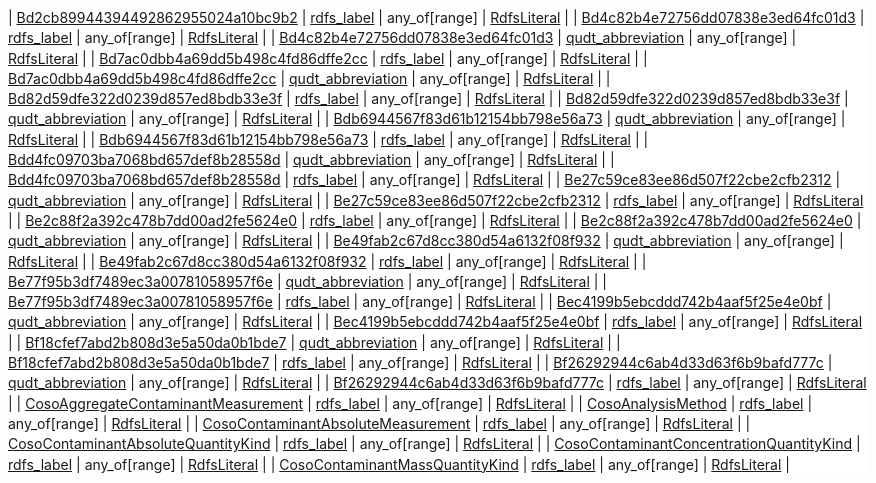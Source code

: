 | [Bd2cb89944394492862955024a10bc9b2](../classes/Bd2cb89944394492862955024a10bc9b2.md) | [rdfs_label](../slots/rdfs_label.md) | any_of[range] | [RdfsLiteral](../classes/RdfsLiteral.md) |
| [Bd4c82b4e72756dd07838e3ed64fc01d3](../classes/Bd4c82b4e72756dd07838e3ed64fc01d3.md) | [rdfs_label](../slots/rdfs_label.md) | any_of[range] | [RdfsLiteral](../classes/RdfsLiteral.md) |
| [Bd4c82b4e72756dd07838e3ed64fc01d3](../classes/Bd4c82b4e72756dd07838e3ed64fc01d3.md) | [qudt_abbreviation](../slots/qudt_abbreviation.md) | any_of[range] | [RdfsLiteral](../classes/RdfsLiteral.md) |
| [Bd7ac0dbb4a69dd5b498c4fd86dffe2cc](../classes/Bd7ac0dbb4a69dd5b498c4fd86dffe2cc.md) | [rdfs_label](../slots/rdfs_label.md) | any_of[range] | [RdfsLiteral](../classes/RdfsLiteral.md) |
| [Bd7ac0dbb4a69dd5b498c4fd86dffe2cc](../classes/Bd7ac0dbb4a69dd5b498c4fd86dffe2cc.md) | [qudt_abbreviation](../slots/qudt_abbreviation.md) | any_of[range] | [RdfsLiteral](../classes/RdfsLiteral.md) |
| [Bd82d59dfe322d0239d857ed8bdb33e3f](../classes/Bd82d59dfe322d0239d857ed8bdb33e3f.md) | [rdfs_label](../slots/rdfs_label.md) | any_of[range] | [RdfsLiteral](../classes/RdfsLiteral.md) |
| [Bd82d59dfe322d0239d857ed8bdb33e3f](../classes/Bd82d59dfe322d0239d857ed8bdb33e3f.md) | [qudt_abbreviation](../slots/qudt_abbreviation.md) | any_of[range] | [RdfsLiteral](../classes/RdfsLiteral.md) |
| [Bdb6944567f83d61b12154bb798e56a73](../classes/Bdb6944567f83d61b12154bb798e56a73.md) | [qudt_abbreviation](../slots/qudt_abbreviation.md) | any_of[range] | [RdfsLiteral](../classes/RdfsLiteral.md) |
| [Bdb6944567f83d61b12154bb798e56a73](../classes/Bdb6944567f83d61b12154bb798e56a73.md) | [rdfs_label](../slots/rdfs_label.md) | any_of[range] | [RdfsLiteral](../classes/RdfsLiteral.md) |
| [Bdd4fc09703ba7068bd657def8b28558d](../classes/Bdd4fc09703ba7068bd657def8b28558d.md) | [qudt_abbreviation](../slots/qudt_abbreviation.md) | any_of[range] | [RdfsLiteral](../classes/RdfsLiteral.md) |
| [Bdd4fc09703ba7068bd657def8b28558d](../classes/Bdd4fc09703ba7068bd657def8b28558d.md) | [rdfs_label](../slots/rdfs_label.md) | any_of[range] | [RdfsLiteral](../classes/RdfsLiteral.md) |
| [Be27c59ce83ee86d507f22cbe2cfb2312](../classes/Be27c59ce83ee86d507f22cbe2cfb2312.md) | [qudt_abbreviation](../slots/qudt_abbreviation.md) | any_of[range] | [RdfsLiteral](../classes/RdfsLiteral.md) |
| [Be27c59ce83ee86d507f22cbe2cfb2312](../classes/Be27c59ce83ee86d507f22cbe2cfb2312.md) | [rdfs_label](../slots/rdfs_label.md) | any_of[range] | [RdfsLiteral](../classes/RdfsLiteral.md) |
| [Be2c88f2a392c478b7dd00ad2fe5624e0](../classes/Be2c88f2a392c478b7dd00ad2fe5624e0.md) | [rdfs_label](../slots/rdfs_label.md) | any_of[range] | [RdfsLiteral](../classes/RdfsLiteral.md) |
| [Be2c88f2a392c478b7dd00ad2fe5624e0](../classes/Be2c88f2a392c478b7dd00ad2fe5624e0.md) | [qudt_abbreviation](../slots/qudt_abbreviation.md) | any_of[range] | [RdfsLiteral](../classes/RdfsLiteral.md) |
| [Be49fab2c67d8cc380d54a6132f08f932](../classes/Be49fab2c67d8cc380d54a6132f08f932.md) | [qudt_abbreviation](../slots/qudt_abbreviation.md) | any_of[range] | [RdfsLiteral](../classes/RdfsLiteral.md) |
| [Be49fab2c67d8cc380d54a6132f08f932](../classes/Be49fab2c67d8cc380d54a6132f08f932.md) | [rdfs_label](../slots/rdfs_label.md) | any_of[range] | [RdfsLiteral](../classes/RdfsLiteral.md) |
| [Be77f95b3df7489ec3a00781058957f6e](../classes/Be77f95b3df7489ec3a00781058957f6e.md) | [qudt_abbreviation](../slots/qudt_abbreviation.md) | any_of[range] | [RdfsLiteral](../classes/RdfsLiteral.md) |
| [Be77f95b3df7489ec3a00781058957f6e](../classes/Be77f95b3df7489ec3a00781058957f6e.md) | [rdfs_label](../slots/rdfs_label.md) | any_of[range] | [RdfsLiteral](../classes/RdfsLiteral.md) |
| [Bec4199b5ebcddd742b4aaf5f25e4e0bf](../classes/Bec4199b5ebcddd742b4aaf5f25e4e0bf.md) | [qudt_abbreviation](../slots/qudt_abbreviation.md) | any_of[range] | [RdfsLiteral](../classes/RdfsLiteral.md) |
| [Bec4199b5ebcddd742b4aaf5f25e4e0bf](../classes/Bec4199b5ebcddd742b4aaf5f25e4e0bf.md) | [rdfs_label](../slots/rdfs_label.md) | any_of[range] | [RdfsLiteral](../classes/RdfsLiteral.md) |
| [Bf18cfef7abd2b808d3e5a50da0b1bde7](../classes/Bf18cfef7abd2b808d3e5a50da0b1bde7.md) | [qudt_abbreviation](../slots/qudt_abbreviation.md) | any_of[range] | [RdfsLiteral](../classes/RdfsLiteral.md) |
| [Bf18cfef7abd2b808d3e5a50da0b1bde7](../classes/Bf18cfef7abd2b808d3e5a50da0b1bde7.md) | [rdfs_label](../slots/rdfs_label.md) | any_of[range] | [RdfsLiteral](../classes/RdfsLiteral.md) |
| [Bf26292944c6ab4d33d63f6b9bafd777c](../classes/Bf26292944c6ab4d33d63f6b9bafd777c.md) | [qudt_abbreviation](../slots/qudt_abbreviation.md) | any_of[range] | [RdfsLiteral](../classes/RdfsLiteral.md) |
| [Bf26292944c6ab4d33d63f6b9bafd777c](../classes/Bf26292944c6ab4d33d63f6b9bafd777c.md) | [rdfs_label](../slots/rdfs_label.md) | any_of[range] | [RdfsLiteral](../classes/RdfsLiteral.md) |
| [CosoAggregateContaminantMeasurement](../classes/CosoAggregateContaminantMeasurement.md) | [rdfs_label](../slots/rdfs_label.md) | any_of[range] | [RdfsLiteral](../classes/RdfsLiteral.md) |
| [CosoAnalysisMethod](../classes/CosoAnalysisMethod.md) | [rdfs_label](../slots/rdfs_label.md) | any_of[range] | [RdfsLiteral](../classes/RdfsLiteral.md) |
| [CosoContaminantAbsoluteMeasurement](../classes/CosoContaminantAbsoluteMeasurement.md) | [rdfs_label](../slots/rdfs_label.md) | any_of[range] | [RdfsLiteral](../classes/RdfsLiteral.md) |
| [CosoContaminantAbsoluteQuantityKind](../classes/CosoContaminantAbsoluteQuantityKind.md) | [rdfs_label](../slots/rdfs_label.md) | any_of[range] | [RdfsLiteral](../classes/RdfsLiteral.md) |
| [CosoContaminantConcentrationQuantityKind](../classes/CosoContaminantConcentrationQuantityKind.md) | [rdfs_label](../slots/rdfs_label.md) | any_of[range] | [RdfsLiteral](../classes/RdfsLiteral.md) |
| [CosoContaminantMassQuantityKind](../classes/CosoContaminantMassQuantityKind.md) | [rdfs_label](../slots/rdfs_label.md) | any_of[range] | [RdfsLiteral](../classes/RdfsLiteral.md) |